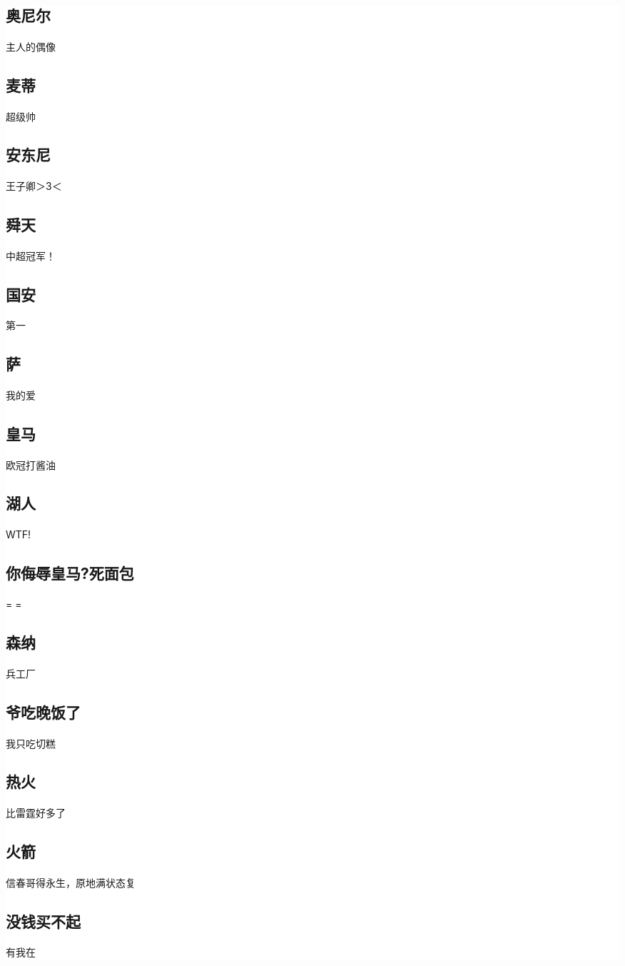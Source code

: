 ## 奥尼尔
主人的偶像

## 麦蒂
超级帅

## 安东尼
王子卿＞3＜

## 舜天
中超冠军！

## 国安
第一

## 萨
我的爱

## 皇马
欧冠打酱油

## 湖人
WTF!

## 你侮辱皇马?死面包
= =

## 森纳
兵工厂

## 爷吃晚饭了
我只吃切糕

## 热火
比雷霆好多了

## 火箭
信春哥得永生，原地满状态复

## 没钱买不起
有我在
